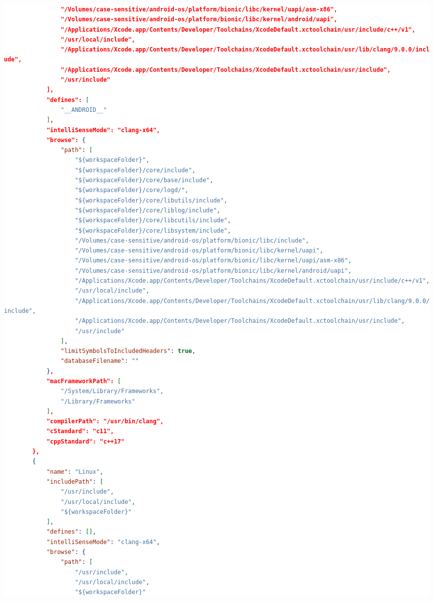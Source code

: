```JSON
                "/Volumes/case-sensitive/android-os/platform/bionic/libc/kernel/uapi/asm-x86",
                "/Volumes/case-sensitive/android-os/platform/bionic/libc/kernel/android/uapi",
                "/Applications/Xcode.app/Contents/Developer/Toolchains/XcodeDefault.xctoolchain/usr/include/c++/v1",
                "/usr/local/include",
                "/Applications/Xcode.app/Contents/Developer/Toolchains/XcodeDefault.xctoolchain/usr/lib/clang/9.0.0/include",
                "/Applications/Xcode.app/Contents/Developer/Toolchains/XcodeDefault.xctoolchain/usr/include",
                "/usr/include"
            ],
            "defines": [
                "__ANDROID__"
            ],
            "intelliSenseMode": "clang-x64",
            "browse": {
                "path": [
                    "${workspaceFolder}",
                    "${workspaceFolder}/core/include",
                    "${workspaceFolder}/core/base/include",
                    "${workspaceFolder}/core/logd/",
                    "${workspaceFolder}/core/libutils/include",
                    "${workspaceFolder}/core/liblog/include",
                    "${workspaceFolder}/core/libcutils/include",
                    "${workspaceFolder}/core/libsystem/include",
                    "/Volumes/case-sensitive/android-os/platform/bionic/libc/include",
                    "/Volumes/case-sensitive/android-os/platform/bionic/libc/kernel/uapi",
                    "/Volumes/case-sensitive/android-os/platform/bionic/libc/kernel/uapi/asm-x86",
                    "/Volumes/case-sensitive/android-os/platform/bionic/libc/kernel/android/uapi",
                    "/Applications/Xcode.app/Contents/Developer/Toolchains/XcodeDefault.xctoolchain/usr/include/c++/v1",
                    "/usr/local/include",
                    "/Applications/Xcode.app/Contents/Developer/Toolchains/XcodeDefault.xctoolchain/usr/lib/clang/9.0.0/include",
                    "/Applications/Xcode.app/Contents/Developer/Toolchains/XcodeDefault.xctoolchain/usr/include",
                    "/usr/include"
                ],
                "limitSymbolsToIncludedHeaders": true,
                "databaseFilename": ""
            },
            "macFrameworkPath": [
                "/System/Library/Frameworks",
                "/Library/Frameworks"
            ],
            "compilerPath": "/usr/bin/clang",
            "cStandard": "c11",
            "cppStandard": "c++17"
        },
        {
            "name": "Linux",
            "includePath": [
                "/usr/include",
                "/usr/local/include",
                "${workspaceFolder}"
            ],
            "defines": [],
            "intelliSenseMode": "clang-x64",
            "browse": {
                "path": [
                    "/usr/include",
                    "/usr/local/include",
                    "${workspaceFolder}"
```